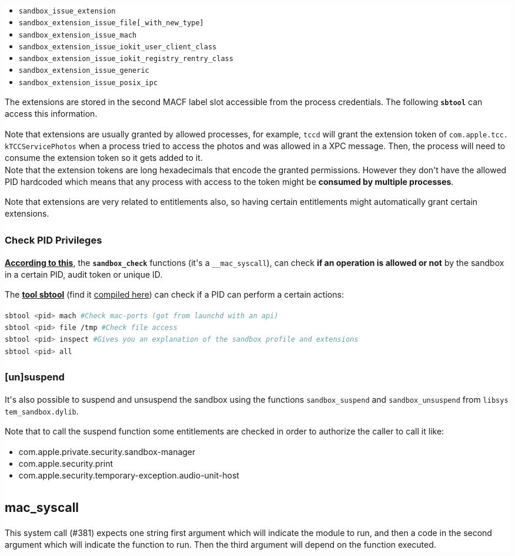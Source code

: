 - `sandbox_issue_extension`
- `sandbox_extension_issue_file[_with_new_type]`
- `sandbox_extension_issue_mach`
- `sandbox_extension_issue_iokit_user_client_class`
- `sandbox_extension_issue_iokit_registry_rentry_class`
- `sandbox_extension_issue_generic`
- `sandbox_extension_issue_posix_ipc`

The extensions are stored in the second MACF label slot accessible from the process credentials. The following **`sbtool`** can access this information.

Note that extensions are usually granted by allowed processes, for example, `tccd` will grant the extension token of `com.apple.tcc.kTCCServicePhotos` when a process tried to access the photos and was allowed in a XPC message. Then, the process will need to consume the extension token so it gets added to it.\
Note that the extension tokens are long hexadecimals that encode the granted permissions. However they don't have the allowed PID hardcoded which means that any process with access to the token might be **consumed by multiple processes**.

Note that extensions are very related to entitlements also, so having certain entitlements might automatically grant certain extensions.

### **Check PID Privileges**

[**According to this**](https://www.youtube.com/watch?v=mG715HcDgO8&t=3011s), the **`sandbox_check`** functions (it's a `__mac_syscall`), can check **if an operation is allowed or not** by the sandbox in a certain PID, audit token or unique ID.

The [**tool sbtool**](http://newosxbook.com/src.jl?tree=listings&file=sbtool.c) (find it [compiled here](https://newosxbook.com/articles/hitsb.html)) can check if a PID can perform a certain actions:

```bash
sbtool <pid> mach #Check mac-ports (got from launchd with an api)
sbtool <pid> file /tmp #Check file access
sbtool <pid> inspect #Gives you an explanation of the sandbox profile and extensions
sbtool <pid> all
```

### \[un]suspend

It's also possible to suspend and unsuspend the sandbox using the functions `sandbox_suspend` and `sandbox_unsuspend` from `libsystem_sandbox.dylib`.

Note that to call the suspend function some entitlements are checked in order to authorize the caller to call it like:

- com.apple.private.security.sandbox-manager
- com.apple.security.print
- com.apple.security.temporary-exception.audio-unit-host

## mac_syscall

This system call (#381) expects one string first argument which will indicate the module to run, and then a code in the second argument which will indicate the function to run. Then the third argument will depend on the function executed.
